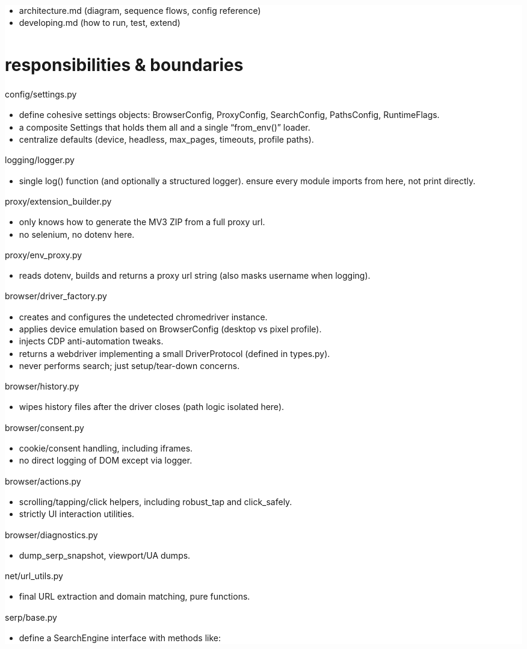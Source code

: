  * architecture.md          (diagram, sequence flows, config reference)
  * developing.md            (how to run, test, extend)

# responsibilities & boundaries

config/settings.py

* define cohesive settings objects: BrowserConfig, ProxyConfig, SearchConfig, PathsConfig, RuntimeFlags.
* a composite Settings that holds them all and a single “from\_env()” loader.
* centralize defaults (device, headless, max\_pages, timeouts, profile paths).

logging/logger.py

* single log() function (and optionally a structured logger). ensure every module imports from here, not print directly.

proxy/extension\_builder.py

* only knows how to generate the MV3 ZIP from a full proxy url.
* no selenium, no dotenv here.

proxy/env\_proxy.py

* reads dotenv, builds and returns a proxy url string (also masks username when logging).

browser/driver\_factory.py

* creates and configures the undetected chromedriver instance.
* applies device emulation based on BrowserConfig (desktop vs pixel profile).
* injects CDP anti-automation tweaks.
* returns a webdriver implementing a small DriverProtocol (defined in types.py).
* never performs search; just setup/tear-down concerns.

browser/history.py

* wipes history files after the driver closes (path logic isolated here).

browser/consent.py

* cookie/consent handling, including iframes.
* no direct logging of DOM except via logger.

browser/actions.py

* scrolling/tapping/click helpers, including robust\_tap and click\_safely.
* strictly UI interaction utilities.

browser/diagnostics.py

* dump\_serp\_snapshot, viewport/UA dumps.

net/url\_utils.py

* final URL extraction and domain matching, pure functions.

serp/base.py

* define a SearchEngine interface with methods like:
